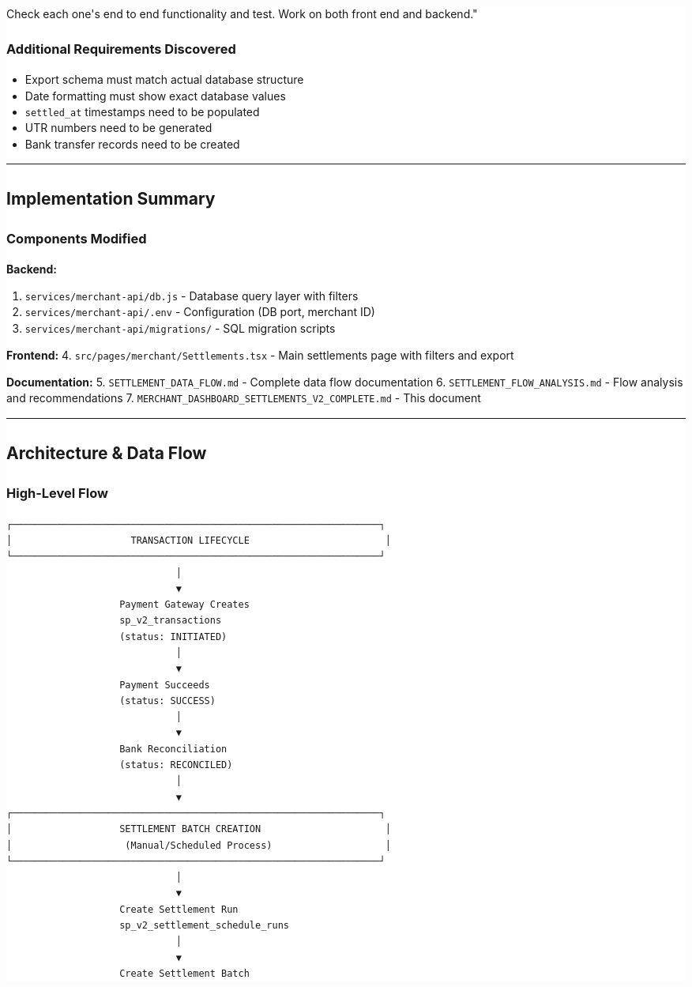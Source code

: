 Check each one's end to end functionality and test. Work on both front end and backend."

### Additional Requirements Discovered
- Export schema must match actual database structure
- Date formatting must show exact database values
- `settled_at` timestamps need to be populated
- UTR numbers need to be generated
- Bank transfer records need to be created

---

## Implementation Summary

### Components Modified

**Backend:**
1. `services/merchant-api/db.js` - Database query layer with filters
2. `services/merchant-api/.env` - Configuration (DB port, merchant ID)
3. `services/merchant-api/migrations/` - SQL migration scripts

**Frontend:**
4. `src/pages/merchant/Settlements.tsx` - Main settlements page with filters and export

**Documentation:**
5. `SETTLEMENT_DATA_FLOW.md` - Complete data flow documentation
6. `SETTLEMENT_FLOW_ANALYSIS.md` - Flow analysis and recommendations
7. `MERCHANT_DASHBOARD_SETTLEMENTS_V2_COMPLETE.md` - This document

---

## Architecture & Data Flow

### High-Level Flow

```
┌─────────────────────────────────────────────────────────────────┐
│                     TRANSACTION LIFECYCLE                        │
└─────────────────────────────────────────────────────────────────┘
                              │
                              ▼
                    Payment Gateway Creates
                    sp_v2_transactions
                    (status: INITIATED)
                              │
                              ▼
                    Payment Succeeds
                    (status: SUCCESS)
                              │
                              ▼
                    Bank Reconciliation
                    (status: RECONCILED)
                              │
                              ▼
┌─────────────────────────────────────────────────────────────────┐
│                   SETTLEMENT BATCH CREATION                      │
│                    (Manual/Scheduled Process)                    │
└─────────────────────────────────────────────────────────────────┘
                              │
                              ▼
                    Create Settlement Run
                    sp_v2_settlement_schedule_runs
                              │
                              ▼
                    Create Settlement Batch
```